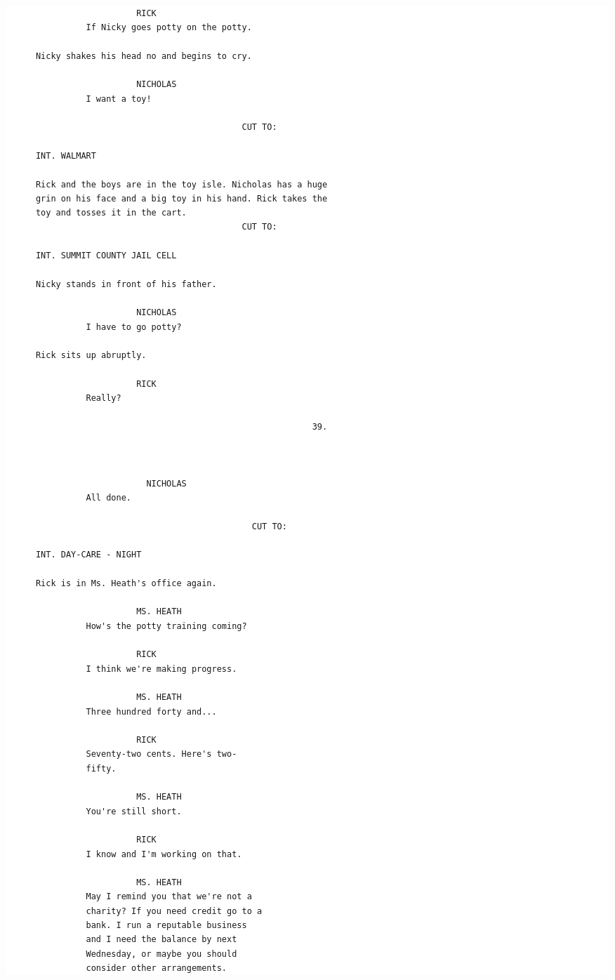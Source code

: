                               RICK
                    If Nicky goes potty on the potty.
          
          Nicky shakes his head no and begins to cry.
          
                              NICHOLAS
                    I want a toy!
          
                                                   CUT TO:
          
          INT. WALMART
          
          Rick and the boys are in the toy isle. Nicholas has a huge
          grin on his face and a big toy in his hand. Rick takes the
          toy and tosses it in the cart.
                                                   CUT TO:
          
          INT. SUMMIT COUNTY JAIL CELL
          
          Nicky stands in front of his father.
          
                              NICHOLAS
                    I have to go potty?
          
          Rick sits up abruptly.
          
                              RICK
                    Really?
          
                                                                 39.
          
          
          
                                NICHOLAS
                    All done.
          
                                                     CUT TO:
          
          INT. DAY-CARE - NIGHT
          
          Rick is in Ms. Heath's office again.
          
                              MS. HEATH
                    How's the potty training coming?
          
                              RICK
                    I think we're making progress.
          
                              MS. HEATH
                    Three hundred forty and...
          
                              RICK
                    Seventy-two cents. Here's two-
                    fifty.
          
                              MS. HEATH
                    You're still short.
          
                              RICK
                    I know and I'm working on that.
          
                              MS. HEATH
                    May I remind you that we're not a
                    charity? If you need credit go to a
                    bank. I run a reputable business
                    and I need the balance by next
                    Wednesday, or maybe you should
                    consider other arrangements.
          